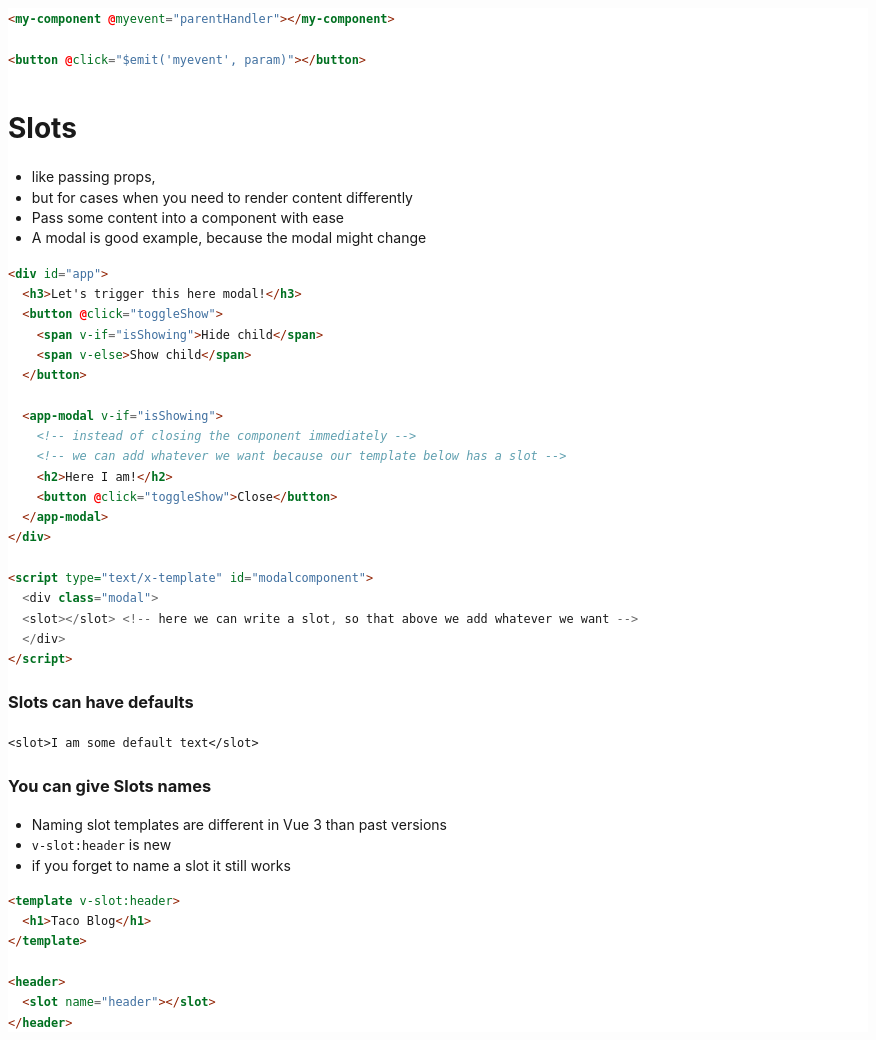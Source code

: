 ```html
<my-component @myevent="parentHandler"></my-component>

<button @click="$emit('myevent', param)"></button>
```

# Slots

- like passing props,
- but for cases when you need to render content differently
- Pass some content into a component with ease
- A modal is good example, because the modal might change

```html
<div id="app">
  <h3>Let's trigger this here modal!</h3>
  <button @click="toggleShow">
    <span v-if="isShowing">Hide child</span>
    <span v-else>Show child</span>
  </button>

  <app-modal v-if="isShowing">
    <!-- instead of closing the component immediately -->
    <!-- we can add whatever we want because our template below has a slot -->
    <h2>Here I am!</h2>
    <button @click="toggleShow">Close</button>
  </app-modal>
</div>

<script type="text/x-template" id="modalcomponent">
  <div class="modal">
  <slot></slot> <!-- here we can write a slot, so that above we add whatever we want -->
  </div>
</script>
```

### Slots can have defaults

`<slot>I am some default text</slot>`

### You can give Slots names

- Naming slot templates are different in Vue 3 than past versions
- `v-slot:header` is new
- if you forget to name a slot it still works

```html
<template v-slot:header>
  <h1>Taco Blog</h1>
</template>

<header>
  <slot name="header"></slot>
</header>
```
